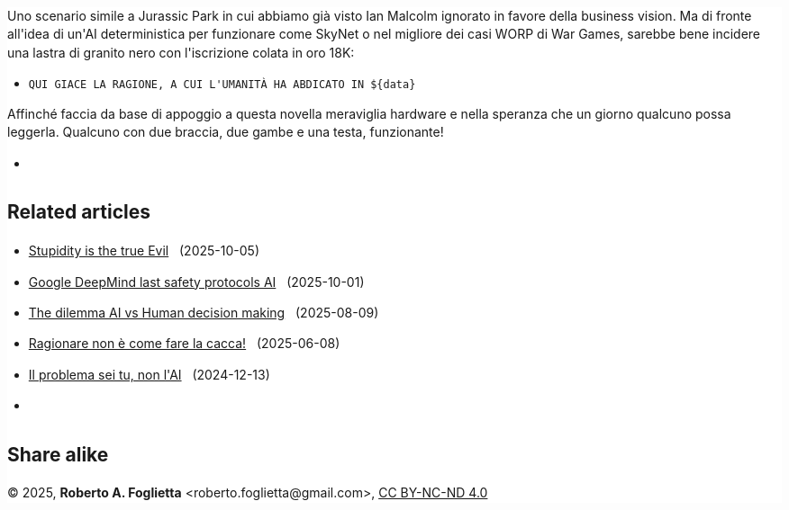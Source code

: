 Uno scenario simile a Jurassic Park in cui abbiamo già visto Ian Malcolm ignorato in favore della business vision. Ma di fronte all'idea di un'AI deterministica per funzionare come SkyNet o nel migliore dei casi WORP di War Games, sarebbe bene incidere una lastra di granito nero con l'iscrizione colata in oro 18K: 

- `QUI GIACE LA RAGIONE, A CUI L'UMANITÀ HA ABDICATO IN ${data}`

Affinché faccia da base di appoggio a questa novella meraviglia hardware e nella speranza che un giorno qualcuno possa leggerla. Qualcuno con due braccia, due gambe e una testa, funzionante!

+

## Related articles

- [Stupidity is the true Evil](https://robang74.github.io/roberto-a-foglietta/html/341-stupidity-is-the-true-evil.html) &nbsp; (2025-10-05)

- [Google DeepMind last safety protocols AI](google-deepmind-last-safety-protocols-ai.md#?target=_blank) &nbsp; (2025-10-01)

- [The dilemma AI vs Human decision making](https://robang74.github.io/roberto-a-foglietta/html/333-the-dilemma-ai-vs-human-decision-making.html) &nbsp; (2025-08-09)

- [Ragionare non è come fare la cacca!](https://robang74.github.io/roberto-a-foglietta/html/320-ragionare-non-e-come-fare-la-cacca.html) &nbsp; (2025-06-08)

- [Il problema sei tu, non l'AI](il-problema-sei-tu-non-l-AI.md#?target=_blank) &nbsp; (2024-12-13)

+

## Share alike

&copy; 2025, **Roberto A. Foglietta** &lt;roberto.foglietta<span>@</span>gmail.com&gt;, [CC BY-NC-ND 4.0](https://creativecommons.org/licenses/by-nc-nd/4.0/)
</div>
